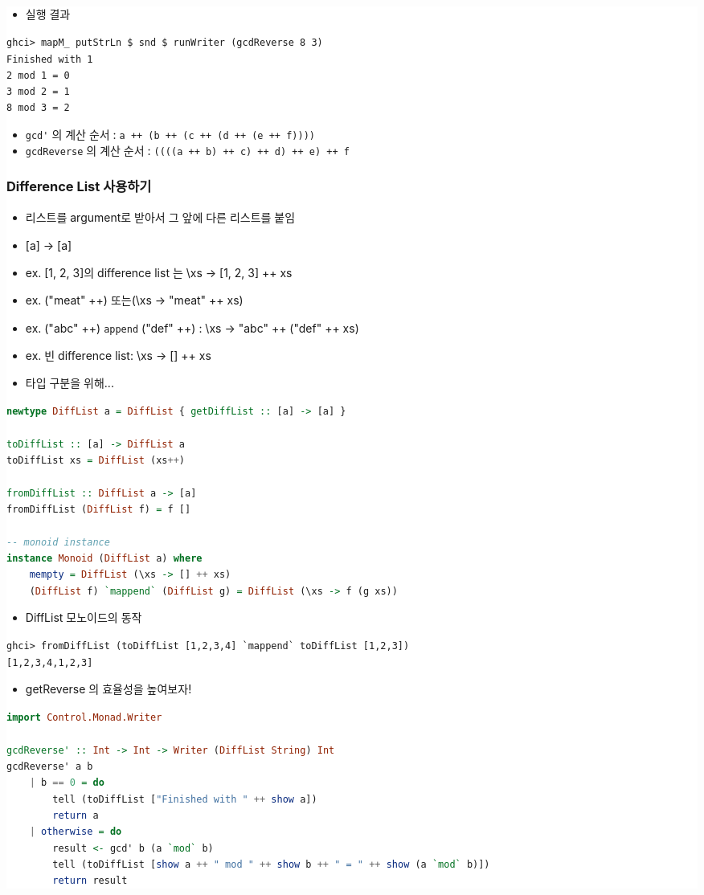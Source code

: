 - 실행 결과
```
ghci> mapM_ putStrLn $ snd $ runWriter (gcdReverse 8 3)  
Finished with 1  
2 mod 1 = 0  
3 mod 2 = 1  
8 mod 3 = 2
```

- `gcd'` 의 계산 순서 : `a ++ (b ++ (c ++ (d ++ (e ++ f))))`
- `gcdReverse` 의 계산 순서 : `((((a ++ b) ++ c) ++ d) ++ e) ++ f`

### Difference List 사용하기

- 리스트를 argument로 받아서 그 앞에 다른 리스트를 붙임
- [a] -> [a]
- ex. [1, 2, 3]의 difference list 는 \xs -> [1, 2, 3] ++ xs
- ex. ("meat" ++) 또는(\xs -> "meat" ++ xs)
- ex. ("abc" ++) `append` ("def" ++) : \xs -> "abc" ++ ("def" ++ xs)
- ex. 빈 difference list: \xs -> [] ++ xs

- 타입 구분을 위해...
```haskell
newtype DiffList a = DiffList { getDiffList :: [a] -> [a] }

toDiffList :: [a] -> DiffList a  
toDiffList xs = DiffList (xs++)  
  
fromDiffList :: DiffList a -> [a]  
fromDiffList (DiffList f) = f [] 

-- monoid instance
instance Monoid (DiffList a) where  
    mempty = DiffList (\xs -> [] ++ xs)  
    (DiffList f) `mappend` (DiffList g) = DiffList (\xs -> f (g xs))
```

- DiffList 모노이드의 동작
```
ghci> fromDiffList (toDiffList [1,2,3,4] `mappend` toDiffList [1,2,3])  
[1,2,3,4,1,2,3] 
```

- getReverse 의 효율성을 높여보자!
```haskell
import Control.Monad.Writer  
  
gcdReverse' :: Int -> Int -> Writer (DiffList String) Int  
gcdReverse' a b  
    | b == 0 = do  
        tell (toDiffList ["Finished with " ++ show a])  
        return a  
    | otherwise = do  
        result <- gcd' b (a `mod` b)  
        tell (toDiffList [show a ++ " mod " ++ show b ++ " = " ++ show (a `mod` b)])  
        return result
```

